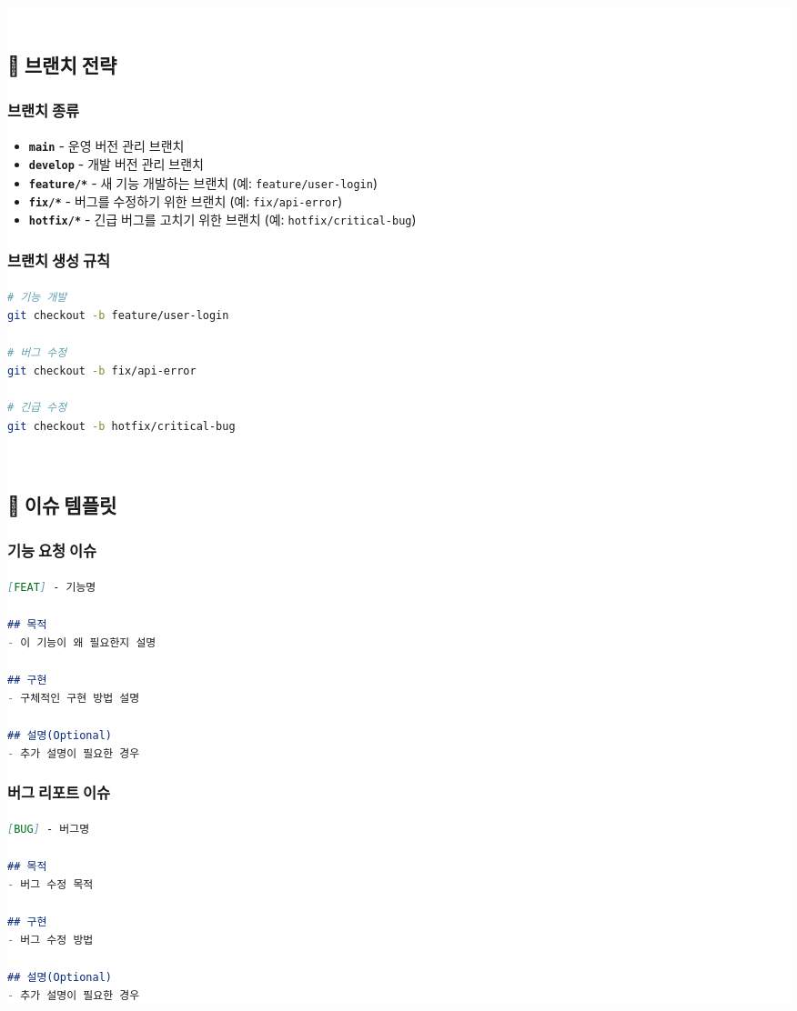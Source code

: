 <br/>

## 🌿 브랜치 전략

### 브랜치 종류

- **`main`** - 운영 버전 관리 브랜치
- **`develop`** - 개발 버전 관리 브랜치
- **`feature/*`** - 새 기능 개발하는 브랜치 (예: `feature/user-login`)
- **`fix/*`** - 버그를 수정하기 위한 브랜치 (예: `fix/api-error`)
- **`hotfix/*`** - 긴급 버그를 고치기 위한 브랜치 (예: `hotfix/critical-bug`)

### 브랜치 생성 규칙

```bash
# 기능 개발
git checkout -b feature/user-login

# 버그 수정
git checkout -b fix/api-error

# 긴급 수정
git checkout -b hotfix/critical-bug
```

<br/>

## 🐛 이슈 템플릿

### 기능 요청 이슈

```markdown
[FEAT] - 기능명

## 목적
- 이 기능이 왜 필요한지 설명

## 구현
- 구체적인 구현 방법 설명

## 설명(Optional)
- 추가 설명이 필요한 경우
```

### 버그 리포트 이슈

```markdown
[BUG] - 버그명

## 목적
- 버그 수정 목적

## 구현
- 버그 수정 방법

## 설명(Optional)
- 추가 설명이 필요한 경우
```
